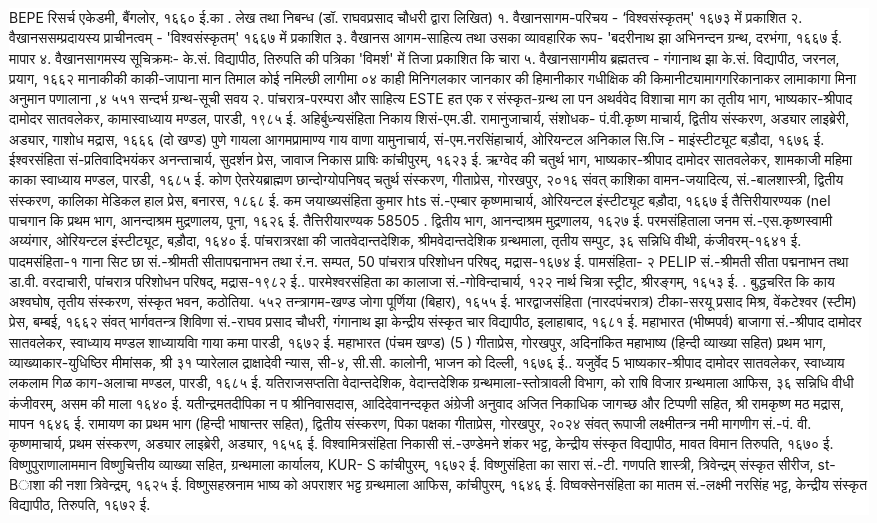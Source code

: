 BEPE रिसर्च एकेडमी, बैंगलोर, १६६० ई.का . लेख तथा निबन्ध (डॉ. राघवप्रसाद चौधरी द्वारा लिखित) १. वैखानसागम-परिचय - ‘विश्वसंस्कृतम्' १६७३ में प्रकाशित २. वैखानससम्प्रदायस्य प्राचीनत्वम् - 'विश्वसंस्कृतम्' १६६७ में प्रकाशित ३. वैखानस आगम-साहित्य तथा उसका व्यावहारिक रूप- 'बदरीनाथ झा अभिनन्दन
ग्रन्थ, दरभंगा, १६६७ ई. मापार ४. वैखानसागमस्य सूचिक्रमः- के.सं. विद्यापीठ, तिरुपति की पत्रिका 'विमर्श' में तिजा प्रकाशित कि चारा ५. वैखानसागमीय ब्रह्मतत्त्व - गंगानाथ झा के.सं. विद्यापीठ, जरनल, प्रयाग, १६६२
मानाकीकी काकी-जापाना मान तिमाल कोई
नमिल्छी लागीमा ०४ काही मिनिगलकार जानकार
की हिमानीकार
गधीक्षिक की किमानीट्यामागगरिकानाकर लामाकागा मिना अनुमान पणालाना ,४
५५१
सन्दर्भ ग्रन्थ-सूची सवय २. पांचरात्र-परम्परा और साहित्य
ESTE हत एक र संस्कृत-ग्रन्थ ला पन अथर्ववेद विशाचा माग का तृतीय भाग, भाष्यकार-श्रीपाद दामोदर सातवलेकर,
कामास्वाध्याय मण्डल, पारडी, १९८५ ई. अहिर्बुध्न्यसंहिता निकाय शिसं-एम.डी. रामानुजाचार्य, संशोधक- पं.वी.कृष्ण
माचार्य, द्वितीय संस्करण, अड्यार लाइब्रेरी, अड्यार,
गाशोध मद्रास, १६६६ (दो खण्ड) पुणे गायला आगमप्रामाण्य गाय वाणा यामुनाचार्य, सं-एम.नरसिंहाचार्य, ओरियन्टल अनिकाल सि.जि - माइंस्टीट्यूट बड़ौदा, १६७६ ई. ईश्वरसंहिता
सं-प्रतिवादिभयंकर अनन्ताचार्य, सुदर्शन प्रेस, जावाज निकास प्राषिः कांचीपुरम्, १६२३ ई. ऋग्वेद
की चतुर्थ भाग, भाष्यकार-श्रीपाद दामोदर सातवलेकर, शामकाजी महिमा काका स्वाध्याय मण्डल, पारडी, १६८५ ई.
कोण ऐतरेयब्राह्मण छान्दोग्योपनिषद् चतुर्थ संस्करण, गीताप्रेस, गोरखपुर, २०१६ संवत् काशिका
वामन-जयादित्य, सं.-बालशास्त्री, द्वितीय संस्करण, कालिका मेडिकल हाल प्रेस, बनारस, १८६८ ई. कम जयाख्यसंहिता कुमार hts सं.-एम्बार कृष्णमाचार्य, ओरियन्टल इंस्टीट्यूट
बड़ौदा, १६६७ ई तैत्तिरीयारण्यक (nel पाचगान कि प्रथम भाग, आनन्दाश्रम मुद्रणालय, पूना, १६२६ ई. तैत्तिरीयारण्यक 58505 . द्वितीय भाग, आनन्दाश्रम मुद्रणालय, १६२७ ई. परमसंहिताला जनम सं.-एस.कृष्णस्वामी अय्यंगार, ओरियन्टल इंस्टीट्यूट,
बड़ौदा, १६४० ई. पांचरात्ररक्षा की जातवेदान्तदेशिक, श्रीमवेदान्तदेशिक ग्रन्थमाला, तृतीय
सम्पुट, ३६ सन्निधि वीथी, कंजीवरम्-१६४१ ई. पादमसंहिता-१ गाना सिट छा सं.-श्रीमती सीतापद्मनाभन तथा रं.न. सम्पत,
50 पांचरात्र परिशोधन परिषद्, मद्रास-१६७४ ई. पामसंहिता-
२ PELIP सं.-श्रीमती सीता पद्मनाभन तथा डा.वी. वरदाचारी,
पांचरात्र परिशोधन परिषद्, मद्रास-१९८२ ई.. पारमेश्वरसंहिता का कालाजा सं.-गोविन्दाचार्य, १२२ नार्थ चित्रा स्ट्रीट,
श्रीरङ्गम्, १६५३ ई. . बुद्धचरित कि काय अश्वघोष, तृतीय संस्करण, संस्कृत भवन, कठोतिया.
५५२
तन्त्रागम-खण्ड
जोगा पूर्णिया (बिहार), १६५५ ई. भारद्वाजसंहिता
(नारदपंचरात्र) टीका-सरयू प्रसाद मिश्र, वेंकटेश्वर
(स्टीम) प्रेस, बम्बई, १६६२ संवत् भार्गवतन्त्र शिविणा सं.-राघव प्रसाद चौधरी, गंगानाथ झा केन्द्रीय संस्कृत
चार विद्यापीठ, इलाहाबाद, १६८१ ई. महाभारत (भीष्मपर्व) बाजागा सं.-श्रीपाद दामोदर सातवलेकर, स्वाध्याय मण्डल
शाध्यायविा गाया कमा पारडी, १६७२ ई. महाभारत (पंचम खण्ड) (5 ) गीताप्रेस, गोरखपुर, अदिनांकित महाभाष्य (हिन्दी व्याख्या सहित) प्रथम भाग, व्याख्याकार-युधिष्ठिर मीमांसक, श्री
३१ प्यारेलाल द्राक्षादेवी न्यास, सी-४, सी.सी. कालोनी, भाजन को दिल्ली, १६७६ ई.. यजुर्वेद
5 भाष्यकार-श्रीपाद दामोदर सातवलेकर, स्वाध्याय लकलाम गिळ काग-अलाचा मण्डल, पारडी, १६८५ ई. यतिराजसप्ततिा वेदान्तदेशिक, वेदान्तदेशिक ग्रन्थमाला-स्तोत्रावली विभाग, को राषि विजार ग्रन्थमाला आफिस, ३६ सन्निधि वीधी कंजीवरम्, असम की माला १६४० ई. यतीन्द्रमतदीपिका न प श्रीनिवासदास, आदिदेवानन्दकृत अंग्रेजी अनुवाद अजित निकाधिक जागच्छ और टिप्पणी सहित, श्री रामकृष्ण मठ मद्रास,
मापन
१६४६ ई. रामायण का प्रथम भाग (हिन्दी भाषान्तर सहित), द्वितीय संस्करण,
पिका पक्षका गीताप्रेस, गोरखपुर, २०२४ संवत् रूपाजी लक्ष्मीतन्त्र नमी मागणीग सं.-पं. वी. कृष्णमाचार्य, प्रथम संस्करण, अड्यार
लाइब्रेरी, अड्यार, १६५६ ई. विश्वामित्रसंहिता निकासी सं.-उण्डेमने शंकर भट्ट, केन्द्रीय संस्कृत विद्यापीठ,
मावत विमान तिरुपति, १६७० ई. विष्णुपुराणालाममान विष्णुचित्तीय व्याख्या सहित, ग्रन्थमाला कार्यालय,
KUR-
S
कांचीपुरम्, १६७२ ई. विष्णुसंहिता का सारा सं.-टी. गणपति शास्त्री, त्रिवेन्द्रम् संस्कृत सीरीज,
st-Bाशा की नशा त्रिवेन्द्रम्, १६२५ ई. विष्णुसहस्रनाम भाष्य को अपराशर भट्ट ग्रन्थमाला आफिस, कांचीपुरम्,
१६४६ ई. विष्वक्सेनसंहिता का मातम सं.-लक्ष्मी नरसिंह भट्ट, केन्द्रीय संस्कृत विद्यापीठ,
तिरुपति, १६७२ ई.
